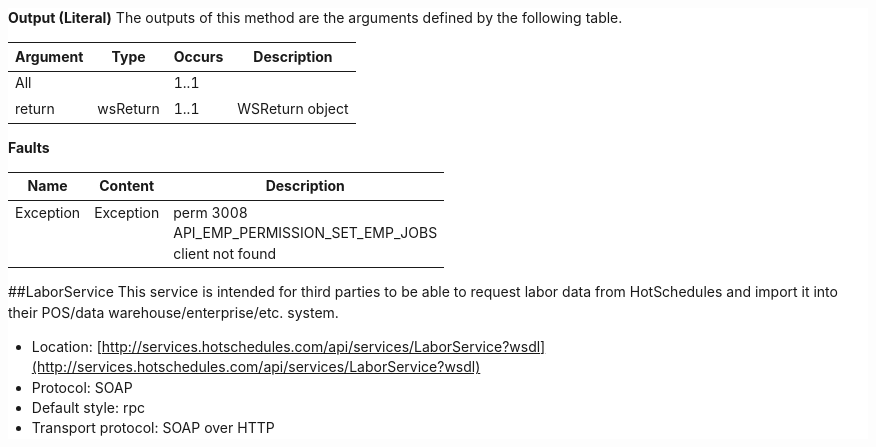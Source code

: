 **Output (Literal)**
The outputs of this method are the arguments defined by the following table.

<table>
<thead>
<tr>
<th>Argument</th>
<th>Type</th>
<th>Occurs</th>
<th>Description</th>
</tr>
</thead>
<tbody>
<tr>
<td>All</td>
<td></td>
<td>1..1</td>
<td></td>
</tr>
<tr>
<td>return</td>
<td>wsReturn</td>
<td>1..1</td>
<td>WSReturn object</td>
</tr>
</tbody>
</table>

**Faults**

<table>
<thead>
<tr>
<th>Name</th>
<th>Content</th>
<th>Description</th>
</tr>
</thead>
<tbody>
<tr>
<td>Exception</td>
<td>Exception</td>
<td>perm 3008<br>API_EMP_PERMISSION_SET_EMP_JOBS<br>client not found
</td>
</tr>
</tbody>
</table>

##LaborService
This service is intended for third parties to be able to request labor data from HotSchedules and import it into their POS/data warehouse/enterprise/etc. system.

* Location: [http://services.hotschedules.com/api/services/LaborService?wsdl](http://services.hotschedules.com/api/services/LaborService?wsdl)
* Protocol: SOAP
* Default style: rpc
* Transport protocol: SOAP over HTTP  
